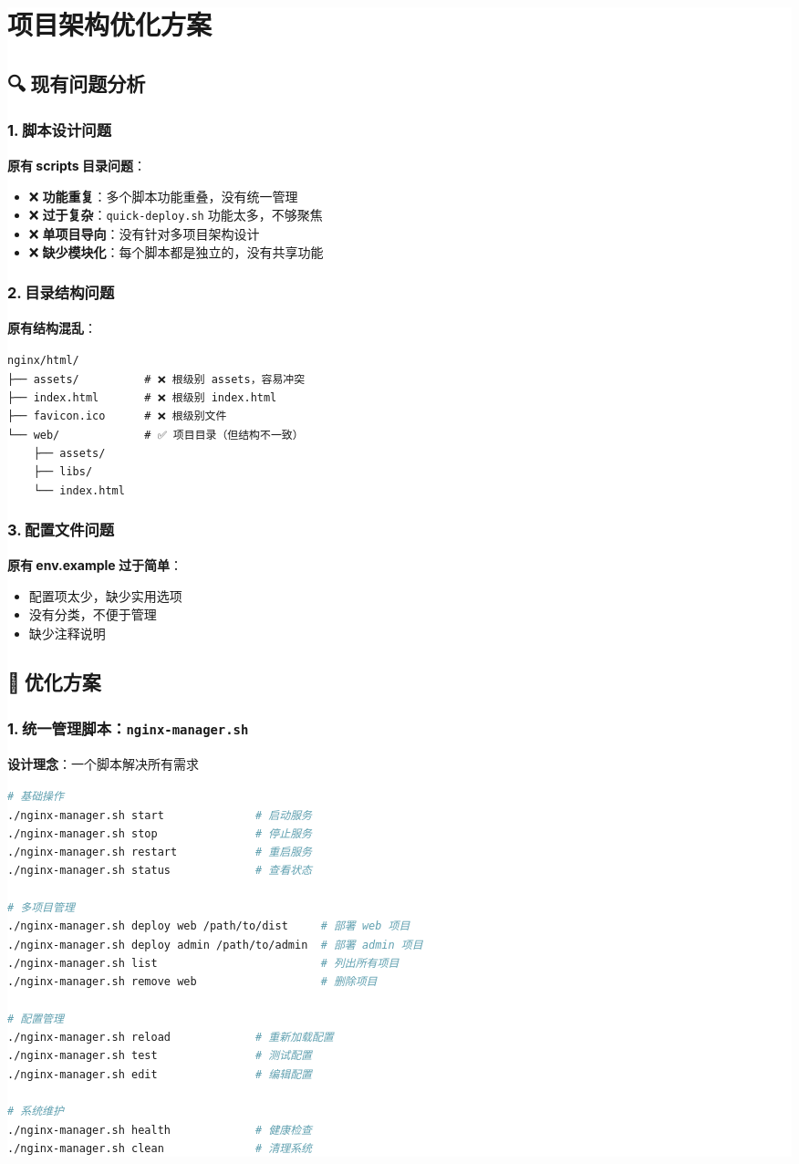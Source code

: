 # 项目架构优化方案

## 🔍 **现有问题分析**

### 1. 脚本设计问题

**原有 scripts 目录问题**：
- ❌ **功能重复**：多个脚本功能重叠，没有统一管理
- ❌ **过于复杂**：`quick-deploy.sh` 功能太多，不够聚焦
- ❌ **单项目导向**：没有针对多项目架构设计
- ❌ **缺少模块化**：每个脚本都是独立的，没有共享功能

### 2. 目录结构问题

**原有结构混乱**：
```
nginx/html/
├── assets/          # ❌ 根级别 assets，容易冲突
├── index.html       # ❌ 根级别 index.html
├── favicon.ico      # ❌ 根级别文件
└── web/             # ✅ 项目目录（但结构不一致）
    ├── assets/
    ├── libs/
    └── index.html
```

### 3. 配置文件问题

**原有 env.example 过于简单**：
- 配置项太少，缺少实用选项
- 没有分类，不便于管理
- 缺少注释说明

## 🚀 **优化方案**

### 1. 统一管理脚本：`nginx-manager.sh`

**设计理念**：一个脚本解决所有需求

```bash
# 基础操作
./nginx-manager.sh start              # 启动服务
./nginx-manager.sh stop               # 停止服务
./nginx-manager.sh restart            # 重启服务
./nginx-manager.sh status             # 查看状态

# 多项目管理
./nginx-manager.sh deploy web /path/to/dist     # 部署 web 项目
./nginx-manager.sh deploy admin /path/to/admin  # 部署 admin 项目
./nginx-manager.sh list                         # 列出所有项目
./nginx-manager.sh remove web                   # 删除项目

# 配置管理
./nginx-manager.sh reload             # 重新加载配置
./nginx-manager.sh test               # 测试配置
./nginx-manager.sh edit               # 编辑配置

# 系统维护
./nginx-manager.sh health             # 健康检查
./nginx-manager.sh clean              # 清理系统
```
